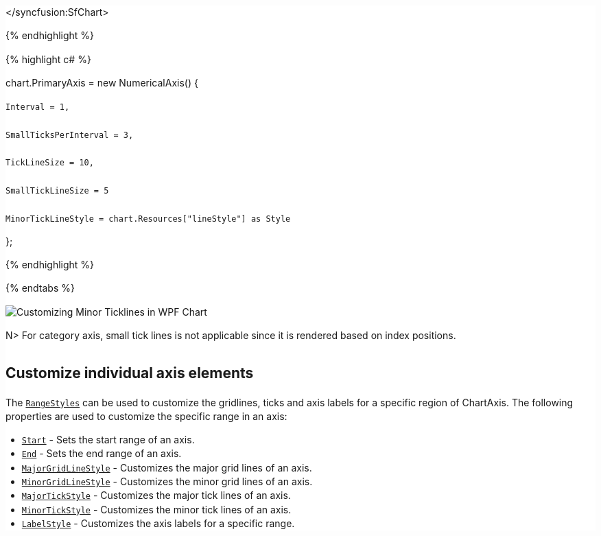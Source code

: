 </syncfusion:SfChart>

{% endhighlight %}

{% highlight c# %}

chart.PrimaryAxis = new NumericalAxis()
{

    Interval = 1,

    SmallTicksPerInterval = 3,

    TickLineSize = 10,

    SmallTickLineSize = 5

    MinorTickLineStyle = chart.Resources["lineStyle"] as Style 
    
};

{% endhighlight %}

{% endtabs %}

![Customizing Minor Ticklines in WPF Chart](Axis_images/wpf-chart-minor-ticklines-customization.jpeg)


N> For category axis, small tick lines is not applicable since it is rendered based on index positions.

## Customize individual axis elements

The [`RangeStyles`](https://help.syncfusion.com/cr/wpf/Syncfusion.UI.Xaml.Charts.ChartAxis.html#Syncfusion_UI_Xaml_Charts_ChartAxis_RangeStyles) can be used to customize the gridlines, ticks and axis labels for a specific region of ChartAxis. The following properties are used to customize the specific range in an axis:

* [`Start`](https://help.syncfusion.com/cr/wpf/Syncfusion.UI.Xaml.Charts.ChartAxisRangeStyle.html#Syncfusion_UI_Xaml_Charts_ChartAxisRangeStyle_Start) - Sets the start range of an axis.
* [`End`](https://help.syncfusion.com/cr/wpf/Syncfusion.UI.Xaml.Charts.ChartAxisRangeStyle.html#Syncfusion_UI_Xaml_Charts_ChartAxisRangeStyle_End) - Sets the end range of an axis.
* [`MajorGridLineStyle`](https://help.syncfusion.com/cr/wpf/Syncfusion.UI.Xaml.Charts.ChartAxisRangeStyle.html#Syncfusion_UI_Xaml_Charts_ChartAxisRangeStyle_MajorGridLineStyle) - Customizes the major grid lines of an axis.
* [`MinorGridLineStyle`](https://help.syncfusion.com/cr/wpf/Syncfusion.UI.Xaml.Charts.ChartAxisRangeStyle.html#Syncfusion_UI_Xaml_Charts_ChartAxisRangeStyle_MinorGridLineStyle) -  Customizes the minor grid lines of an axis.
* [`MajorTickStyle`](https://help.syncfusion.com/cr/wpf/Syncfusion.UI.Xaml.Charts.ChartAxisRangeStyle.html#Syncfusion_UI_Xaml_Charts_ChartAxisRangeStyle_MajorTickLineStyle)  - Customizes the major tick lines of an axis.
* [`MinorTickStyle`](https://help.syncfusion.com/cr/wpf/Syncfusion.UI.Xaml.Charts.ChartAxisRangeStyle.html#Syncfusion_UI_Xaml_Charts_ChartAxisRangeStyle_MinorTickLineStyle) - Customizes the minor tick lines of an axis.
* [`LabelStyle`](https://help.syncfusion.com/cr/wpf/Syncfusion.UI.Xaml.Charts.ChartAxisRangeStyle.html#Syncfusion_UI_Xaml_Charts_ChartAxisRangeStyle_LabelStyle) -  Customizes the axis labels for a specific range.
